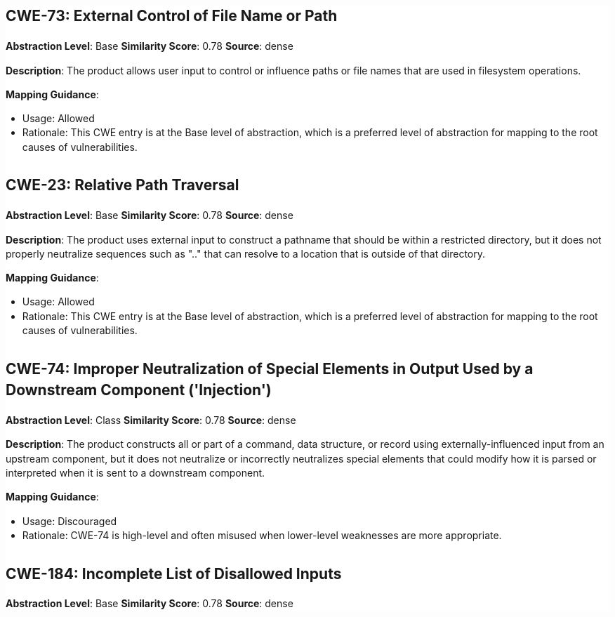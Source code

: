 

## CWE-73: External Control of File Name or Path
**Abstraction Level**: Base
**Similarity Score**: 0.78
**Source**: dense

**Description**:
The product allows user input to control or influence paths or file names that are used in filesystem operations.

**Mapping Guidance**:
- Usage: Allowed
- Rationale: This CWE entry is at the Base level of abstraction, which is a preferred level of abstraction for mapping to the root causes of vulnerabilities.



## CWE-23: Relative Path Traversal
**Abstraction Level**: Base
**Similarity Score**: 0.78
**Source**: dense

**Description**:
The product uses external input to construct a pathname that should be within a restricted directory, but it does not properly neutralize sequences such as ".." that can resolve to a location that is outside of that directory.

**Mapping Guidance**:
- Usage: Allowed
- Rationale: This CWE entry is at the Base level of abstraction, which is a preferred level of abstraction for mapping to the root causes of vulnerabilities.



## CWE-74: Improper Neutralization of Special Elements in Output Used by a Downstream Component ('Injection')
**Abstraction Level**: Class
**Similarity Score**: 0.78
**Source**: dense

**Description**:
The product constructs all or part of a command, data structure, or record using externally-influenced input from an upstream component, but it does not neutralize or incorrectly neutralizes special elements that could modify how it is parsed or interpreted when it is sent to a downstream component.

**Mapping Guidance**:
- Usage: Discouraged
- Rationale: CWE-74 is high-level and often misused when lower-level weaknesses are more appropriate.



## CWE-184: Incomplete List of Disallowed Inputs
**Abstraction Level**: Base
**Similarity Score**: 0.78
**Source**: dense
